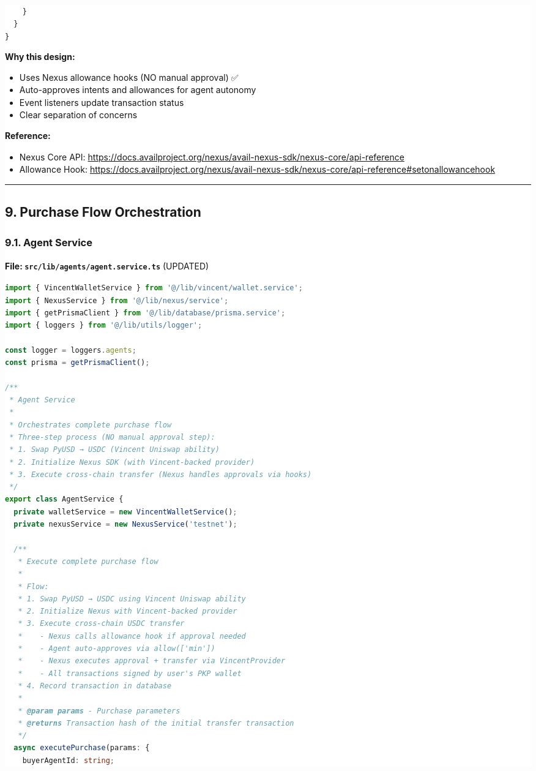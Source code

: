 ```typescript
    }
  }
}
```

**Why this design:**
- Uses Nexus allowance hooks (NO manual approval) ✅
- Auto-approves intents and allowances for agent autonomy
- Event listeners update transaction status
- Clear separation of concerns

**Reference:**
- Nexus Core API: https://docs.availproject.org/nexus/avail-nexus-sdk/nexus-core/api-reference
- Allowance Hook: https://docs.availproject.org/nexus/avail-nexus-sdk/nexus-core/api-reference#setonallowancehook

---

## 9. Purchase Flow Orchestration

### 9.1. Agent Service

**File: `src/lib/agents/agent.service.ts`** (UPDATED)

```typescript
import { VincentWalletService } from '@/lib/vincent/wallet.service';
import { NexusService } from '@/lib/nexus/service';
import { getPrismaClient } from '@/lib/database/prisma.service';
import { loggers } from '@/lib/utils/logger';

const logger = loggers.agents;
const prisma = getPrismaClient();

/**
 * Agent Service
 *
 * Orchestrates complete purchase flow
 * Three-step process (NO manual approval step):
 * 1. Swap PyUSD → USDC (Vincent Uniswap ability)
 * 2. Initialize Nexus SDK (with Vincent-backed provider)
 * 3. Execute cross-chain transfer (Nexus handles approvals via hooks)
 */
export class AgentService {
  private walletService = new VincentWalletService();
  private nexusService = new NexusService('testnet');

  /**
   * Execute complete purchase flow
   *
   * Flow:
   * 1. Swap PyUSD → USDC using Vincent Uniswap ability
   * 2. Initialize Nexus with Vincent-backed provider
   * 3. Execute cross-chain USDC transfer
   *    - Nexus calls allowance hook if approval needed
   *    - Agent auto-approves via allow(['min'])
   *    - Nexus executes approval + transfer via VincentProvider
   *    - All transactions signed by user's PKP wallet
   * 4. Record transaction in database
   *
   * @param params - Purchase parameters
   * @returns Transaction hash of the initial transfer transaction
   */
  async executePurchase(params: {
    buyerAgentId: string;
```